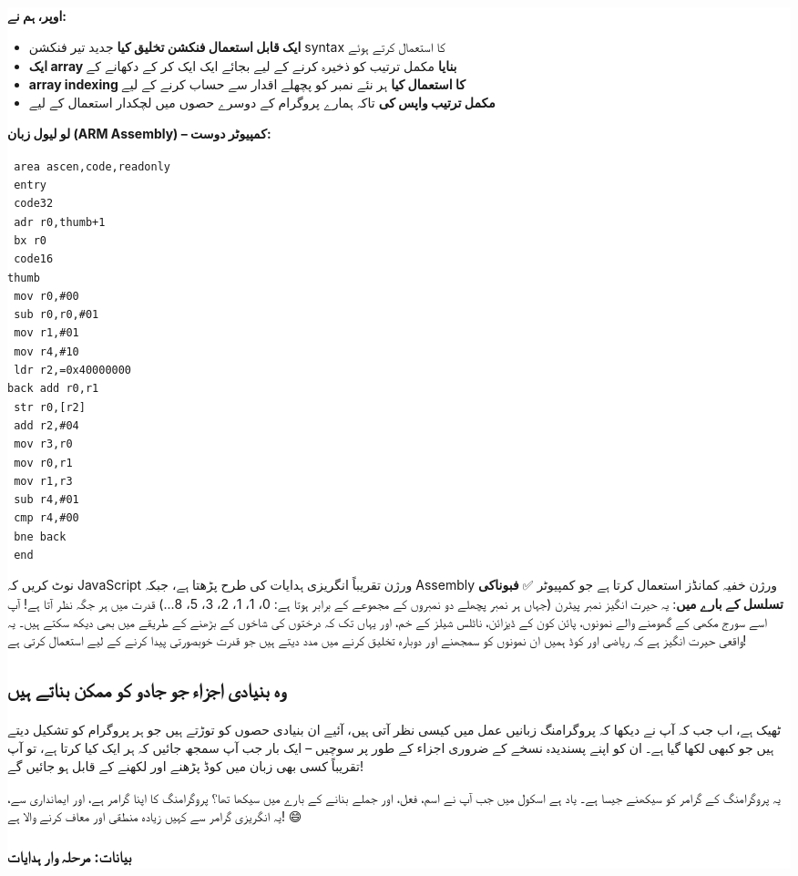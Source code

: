 **اوپر، ہم نے:**
- **ایک قابل استعمال فنکشن تخلیق کیا** جدید تیر فنکشن syntax کا استعمال کرتے ہوئے
- **ایک array بنایا** مکمل ترتیب کو ذخیرہ کرنے کے لیے بجائے ایک ایک کر کے دکھانے کے
- **array indexing کا استعمال کیا** ہر نئے نمبر کو پچھلے اقدار سے حساب کرنے کے لیے
- **مکمل ترتیب واپس کی** تاکہ ہمارے پروگرام کے دوسرے حصوں میں لچکدار استعمال کے لیے

**لو لیول زبان (ARM Assembly) – کمپیوٹر دوست:**

```assembly
 area ascen,code,readonly
 entry
 code32
 adr r0,thumb+1
 bx r0
 code16
thumb
 mov r0,#00
 sub r0,r0,#01
 mov r1,#01
 mov r4,#10
 ldr r2,=0x40000000
back add r0,r1
 str r0,[r2]
 add r2,#04
 mov r3,r0
 mov r0,r1
 mov r1,r3
 sub r4,#01
 cmp r4,#00
 bne back
 end
```

نوٹ کریں کہ JavaScript ورژن تقریباً انگریزی ہدایات کی طرح پڑھتا ہے، جبکہ Assembly ورژن خفیہ کمانڈز استعمال کرتا ہے جو کمپیوٹر
✅ **فبوناکی تسلسل کے بارے میں**: یہ حیرت انگیز نمبر پیٹرن (جہاں ہر نمبر پچھلے دو نمبروں کے مجموعے کے برابر ہوتا ہے: 0، 1، 1، 2، 3، 5، 8...) قدرت میں ہر جگہ نظر آتا ہے! آپ اسے سورج مکھی کے گھومنے والے نمونوں، پائن کون کے ڈیزائن، ناٹلس شیلز کے خم، اور یہاں تک کہ درختوں کی شاخوں کے بڑھنے کے طریقے میں بھی دیکھ سکتے ہیں۔ یہ واقعی حیرت انگیز ہے کہ ریاضی اور کوڈ ہمیں ان نمونوں کو سمجھنے اور دوبارہ تخلیق کرنے میں مدد دیتے ہیں جو قدرت خوبصورتی پیدا کرنے کے لیے استعمال کرتی ہے!

## وہ بنیادی اجزاء جو جادو کو ممکن بناتے ہیں

ٹھیک ہے، اب جب کہ آپ نے دیکھا کہ پروگرامنگ زبانیں عمل میں کیسی نظر آتی ہیں، آئیے ان بنیادی حصوں کو توڑتے ہیں جو ہر پروگرام کو تشکیل دیتے ہیں جو کبھی لکھا گیا ہے۔ ان کو اپنے پسندیدہ نسخے کے ضروری اجزاء کے طور پر سوچیں – ایک بار جب آپ سمجھ جائیں کہ ہر ایک کیا کرتا ہے، تو آپ تقریباً کسی بھی زبان میں کوڈ پڑھنے اور لکھنے کے قابل ہو جائیں گے!

یہ پروگرامنگ کے گرامر کو سیکھنے جیسا ہے۔ یاد ہے اسکول میں جب آپ نے اسم، فعل، اور جملے بنانے کے بارے میں سیکھا تھا؟ پروگرامنگ کا اپنا گرامر ہے، اور ایمانداری سے، یہ انگریزی گرامر سے کہیں زیادہ منطقی اور معاف کرنے والا ہے! 😄

### بیانات: مرحلہ وار ہدایات
